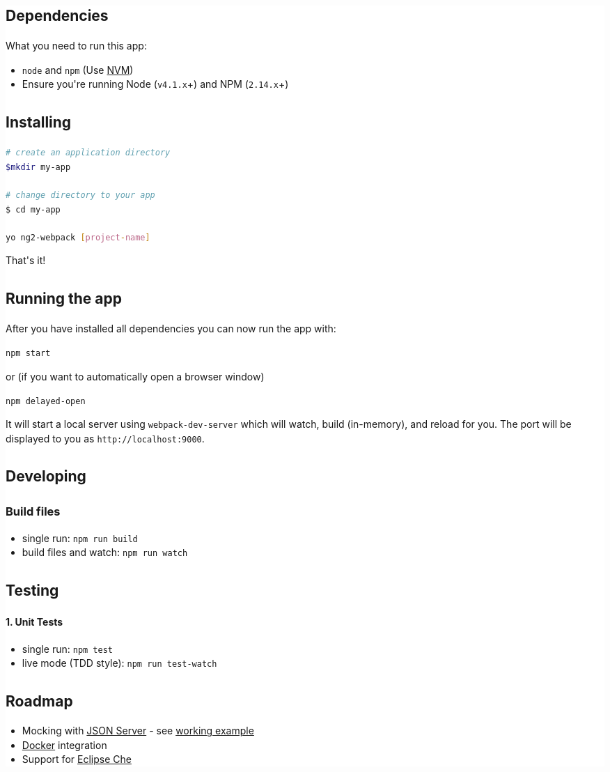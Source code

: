 ## Dependencies

What you need to run this app:
* `node` and `npm` (Use [NVM](https://github.com/creationix/nvm))
* Ensure you're running Node (`v4.1.x`+) and NPM (`2.14.x`+)

## Installing

```bash
# create an application directory
$mkdir my-app

# change directory to your app
$ cd my-app

yo ng2-webpack [project-name]
```
That's it!

## Running the app

After you have installed all dependencies you can now run the app with:
```bash
npm start
```
or (if you want to automatically open a browser window)

```bash
npm delayed-open
```
It will start a local server using `webpack-dev-server` which will watch, build (in-memory), and reload for you. The port will be displayed to you as `http://localhost:9000`.

## Developing

### Build files

* single run: `npm run build`
* build files and watch: `npm run watch`

## Testing

#### 1. Unit Tests

* single run: `npm test`
* live mode (TDD style): `npm run test-watch`

## Roadmap

* Mocking with [JSON Server](https://github.com/typicode/json-server) - see [working example](https://github.com/cmelion/ng2-webpack-demo-app)
* [Docker](https://www.docker.com/) integration
* Support for [Eclipse Che](https://github.com/eclipse/che)
